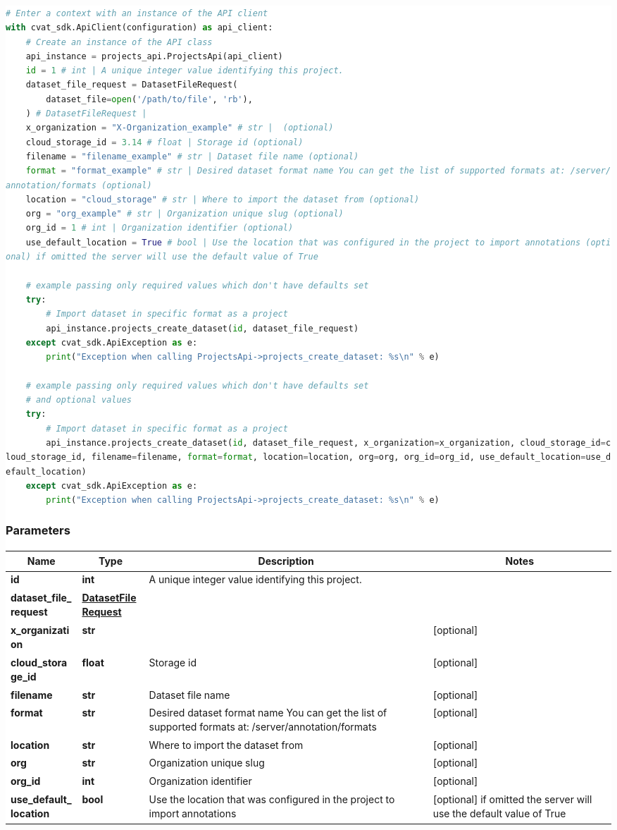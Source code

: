 ```python
# Enter a context with an instance of the API client
with cvat_sdk.ApiClient(configuration) as api_client:
    # Create an instance of the API class
    api_instance = projects_api.ProjectsApi(api_client)
    id = 1 # int | A unique integer value identifying this project.
    dataset_file_request = DatasetFileRequest(
        dataset_file=open('/path/to/file', 'rb'),
    ) # DatasetFileRequest | 
    x_organization = "X-Organization_example" # str |  (optional)
    cloud_storage_id = 3.14 # float | Storage id (optional)
    filename = "filename_example" # str | Dataset file name (optional)
    format = "format_example" # str | Desired dataset format name You can get the list of supported formats at: /server/annotation/formats (optional)
    location = "cloud_storage" # str | Where to import the dataset from (optional)
    org = "org_example" # str | Organization unique slug (optional)
    org_id = 1 # int | Organization identifier (optional)
    use_default_location = True # bool | Use the location that was configured in the project to import annotations (optional) if omitted the server will use the default value of True

    # example passing only required values which don't have defaults set
    try:
        # Import dataset in specific format as a project
        api_instance.projects_create_dataset(id, dataset_file_request)
    except cvat_sdk.ApiException as e:
        print("Exception when calling ProjectsApi->projects_create_dataset: %s\n" % e)

    # example passing only required values which don't have defaults set
    # and optional values
    try:
        # Import dataset in specific format as a project
        api_instance.projects_create_dataset(id, dataset_file_request, x_organization=x_organization, cloud_storage_id=cloud_storage_id, filename=filename, format=format, location=location, org=org, org_id=org_id, use_default_location=use_default_location)
    except cvat_sdk.ApiException as e:
        print("Exception when calling ProjectsApi->projects_create_dataset: %s\n" % e)
```


### Parameters

Name | Type | Description  | Notes
------------- | ------------- | ------------- | -------------
 **id** | **int**| A unique integer value identifying this project. |
 **dataset_file_request** | [**DatasetFileRequest**](DatasetFileRequest.md)|  |
 **x_organization** | **str**|  | [optional]
 **cloud_storage_id** | **float**| Storage id | [optional]
 **filename** | **str**| Dataset file name | [optional]
 **format** | **str**| Desired dataset format name You can get the list of supported formats at: /server/annotation/formats | [optional]
 **location** | **str**| Where to import the dataset from | [optional]
 **org** | **str**| Organization unique slug | [optional]
 **org_id** | **int**| Organization identifier | [optional]
 **use_default_location** | **bool**| Use the location that was configured in the project to import annotations | [optional] if omitted the server will use the default value of True
